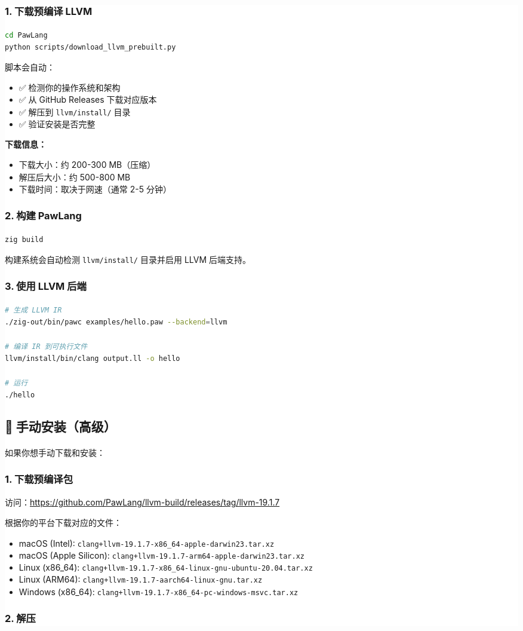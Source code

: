 ### 1. 下载预编译 LLVM

```bash
cd PawLang
python scripts/download_llvm_prebuilt.py
```

脚本会自动：
- ✅ 检测你的操作系统和架构
- ✅ 从 GitHub Releases 下载对应版本
- ✅ 解压到 `llvm/install/` 目录
- ✅ 验证安装是否完整

**下载信息：**
- 下载大小：约 200-300 MB（压缩）
- 解压后大小：约 500-800 MB
- 下载时间：取决于网速（通常 2-5 分钟）

### 2. 构建 PawLang

```bash
zig build
```

构建系统会自动检测 `llvm/install/` 目录并启用 LLVM 后端支持。

### 3. 使用 LLVM 后端

```bash
# 生成 LLVM IR
./zig-out/bin/pawc examples/hello.paw --backend=llvm

# 编译 IR 到可执行文件
llvm/install/bin/clang output.ll -o hello

# 运行
./hello
```

## 🔧 手动安装（高级）

如果你想手动下载和安装：

### 1. 下载预编译包

访问：https://github.com/PawLang/llvm-build/releases/tag/llvm-19.1.7

根据你的平台下载对应的文件：
- macOS (Intel): `clang+llvm-19.1.7-x86_64-apple-darwin23.tar.xz`
- macOS (Apple Silicon): `clang+llvm-19.1.7-arm64-apple-darwin23.tar.xz`
- Linux (x86_64): `clang+llvm-19.1.7-x86_64-linux-gnu-ubuntu-20.04.tar.xz`
- Linux (ARM64): `clang+llvm-19.1.7-aarch64-linux-gnu.tar.xz`
- Windows (x86_64): `clang+llvm-19.1.7-x86_64-pc-windows-msvc.tar.xz`

### 2. 解压
